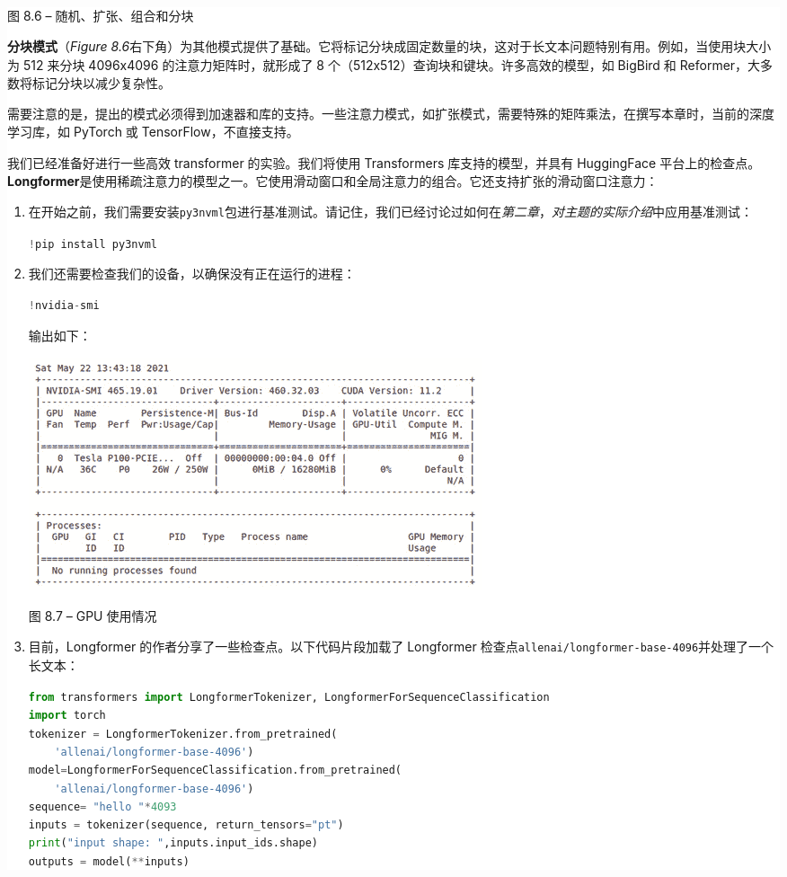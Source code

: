 图 8.6 – 随机、扩张、组合和分块

**分块模式**（*Figure 8.6*右下角）为其他模式提供了基础。它将标记分块成固定数量的块，这对于长文本问题特别有用。例如，当使用块大小为 512 来分块 4096x4096 的注意力矩阵时，就形成了 8 个（512x512）查询块和键块。许多高效的模型，如 BigBird 和 Reformer，大多数将标记分块以减少复杂性。

需要注意的是，提出的模式必须得到加速器和库的支持。一些注意力模式，如扩张模式，需要特殊的矩阵乘法，在撰写本章时，当前的深度学习库，如 PyTorch 或 TensorFlow，不直接支持。

我们已经准备好进行一些高效 transformer 的实验。我们将使用 Transformers 库支持的模型，并具有 HuggingFace 平台上的检查点。**Longformer**是使用稀疏注意力的模型之一。它使用滑动窗口和全局注意力的组合。它还支持扩张的滑动窗口注意力：

1.  在开始之前，我们需要安装`py3nvml`包进行基准测试。请记住，我们已经讨论过如何在*第二章*，*对主题的实际介绍*中应用基准测试：

    ```py
    !pip install py3nvml
    ```

1.  我们还需要检查我们的设备，以确保没有正在运行的进程：

    ```py
    !nvidia-smi
    ```

    输出如下：

    ![图 8.7 – GPU 使用情况 ](img/B17123_08_007.jpg)

    图 8.7 – GPU 使用情况

1.  目前，Longformer 的作者分享了一些检查点。以下代码片段加载了 Longformer 检查点`allenai/longformer-base-4096`并处理了一个长文本：

    ```py
    from transformers import LongformerTokenizer, LongformerForSequenceClassification
    import torch
    tokenizer = LongformerTokenizer.from_pretrained(
        'allenai/longformer-base-4096')
    model=LongformerForSequenceClassification.from_pretrained(
        'allenai/longformer-base-4096')
    sequence= "hello "*4093
    inputs = tokenizer(sequence, return_tensors="pt")
    print("input shape: ",inputs.input_ids.shape)
    outputs = model(**inputs)
    ```
